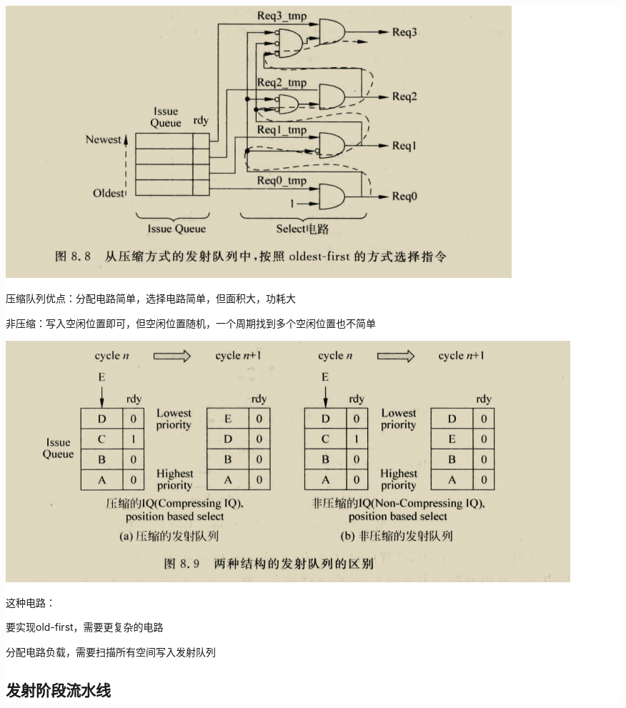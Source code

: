 ![1729762098732](image/超标量处理器设计/1729762098732.png)

压缩队列优点：分配电路简单，选择电路简单，但面积大，功耗大

非压缩：写入空闲位置即可，但空闲位置随机，一个周期找到多个空闲位置也不简单

![1729762226487](image/超标量处理器设计/1729762226487.png)

这种电路：

要实现old-first，需要更复杂的电路

分配电路负载，需要扫描所有空间写入发射队列

## 发射阶段流水线
